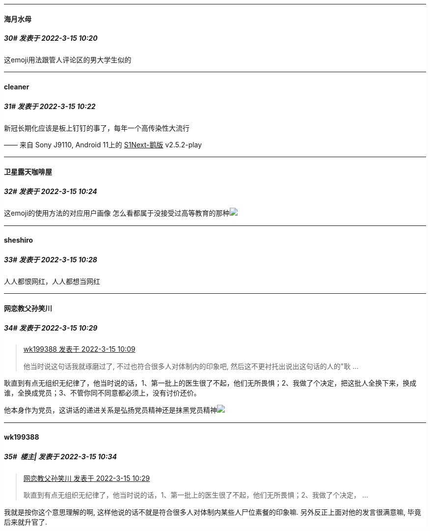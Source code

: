 *****

####  海月水母  
##### 30#       发表于 2022-3-15 10:20

这emoji用法跟管人评论区的男大学生似的



*****

####  cleaner  
##### 31#       发表于 2022-3-15 10:22

新冠长期化应该是板上钉钉的事了，每年一个高传染性大流行

—— 来自 Sony J9110, Android 11上的 [S1Next-鹅版](https://github.com/ykrank/S1-Next/releases) v2.5.2-play

*****

####  卫星露天咖啡屋  
##### 32#       发表于 2022-3-15 10:24

这emoji的使用方法的对应用户画像 怎么看都属于没接受过高等教育的那种<img src="https://static.saraba1st.com/image/smiley/face2017/037.png" referrerpolicy="no-referrer">

*****

####  sheshiro  
##### 33#       发表于 2022-3-15 10:28

人人都恨网红，人人都想当网红

*****

####  网恋教父孙笑川  
##### 34#       发表于 2022-3-15 10:29

<blockquote><a href="httphttps://bbs.saraba1st.com/2b/forum.php?mod=redirect&amp;goto=findpost&amp;pid=55048501&amp;ptid=2057957" target="_blank">wk199388 发表于 2022-3-15 10:09</a>

他当时说这句话我就琢磨过了, 不过也符合很多人对体制内的印象吧, 然后这不更衬托出说出这句话的人的"耿 ...</blockquote>
耿直到有点无组织无纪律了，他当时说的话，1、第一批上的医生很了不起，他们无所畏惧；2、我做了个决定，把这批人全换下来，换成谁，全换成党员；3、不管你同不同意都必须上，没有讨价还价。

他本身作为党员，这讲话的递进关系是弘扬党员精神还是抹黑党员精神<img src="https://static.saraba1st.com/image/smiley/face2017/068.png" referrerpolicy="no-referrer">

*****

####  wk199388  
##### 35#         楼主| 发表于 2022-3-15 10:34

<blockquote><a href="httphttps://bbs.saraba1st.com/2b/forum.php?mod=redirect&amp;goto=findpost&amp;pid=55048794&amp;ptid=2057957" target="_blank">网恋教父孙笑川 发表于 2022-3-15 10:29</a>

耿直到有点无组织无纪律了，他当时说的话，1、第一批上的医生很了不起，他们无所畏惧；2、我做了个决定， ...</blockquote>
我就是按你这个意思理解的啊, 这样他说的话不就是符合很多人对体制内某些人尸位素餐的印象嘛. 另外反正上面对他的发言很满意嘛, 毕竟后来就升官了.

